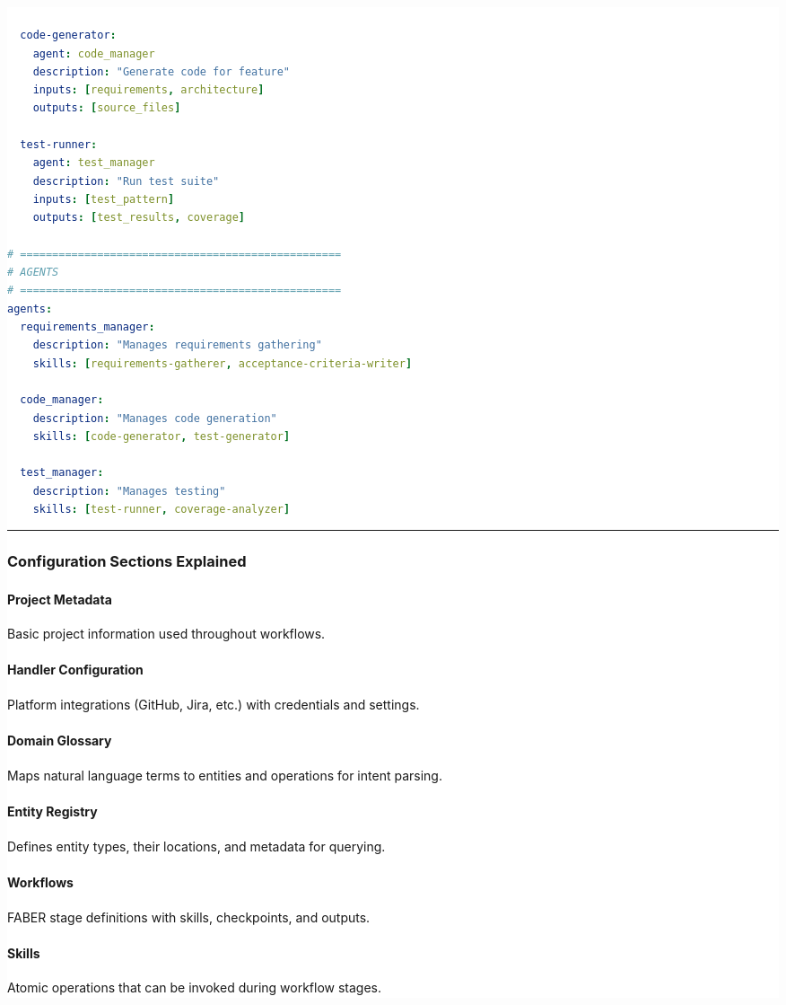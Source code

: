 ```yaml

  code-generator:
    agent: code_manager
    description: "Generate code for feature"
    inputs: [requirements, architecture]
    outputs: [source_files]

  test-runner:
    agent: test_manager
    description: "Run test suite"
    inputs: [test_pattern]
    outputs: [test_results, coverage]

# ==================================================
# AGENTS
# ==================================================
agents:
  requirements_manager:
    description: "Manages requirements gathering"
    skills: [requirements-gatherer, acceptance-criteria-writer]

  code_manager:
    description: "Manages code generation"
    skills: [code-generator, test-generator]

  test_manager:
    description: "Manages testing"
    skills: [test-runner, coverage-analyzer]
```

---

### Configuration Sections Explained

#### Project Metadata
Basic project information used throughout workflows.

#### Handler Configuration
Platform integrations (GitHub, Jira, etc.) with credentials and settings.

#### Domain Glossary
Maps natural language terms to entities and operations for intent parsing.

#### Entity Registry
Defines entity types, their locations, and metadata for querying.

#### Workflows
FABER stage definitions with skills, checkpoints, and outputs.

#### Skills
Atomic operations that can be invoked during workflow stages.
